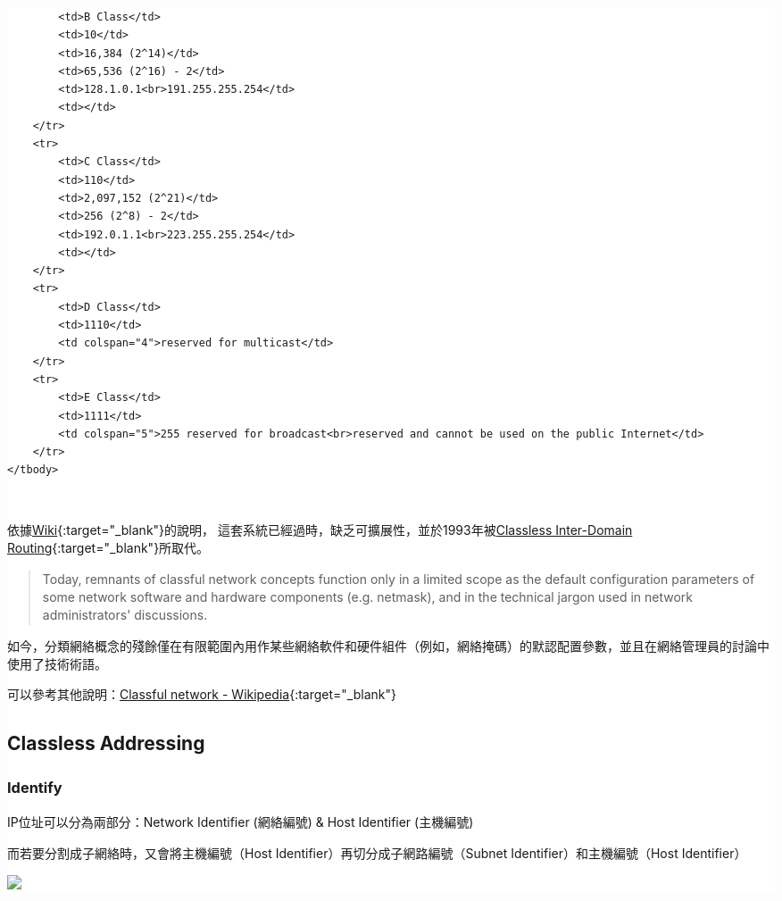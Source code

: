             <td>B Class</td>
            <td>10</td>
            <td>16,384 (2^14)</td>
            <td>65,536 (2^16) - 2</td>
            <td>128.1.0.1<br>191.255.255.254</td>
            <td></td>
        </tr>
        <tr>
            <td>C Class</td>
            <td>110</td>
            <td>2,097,152 (2^21)</td>
            <td>256 (2^8) - 2</td>
            <td>192.0.1.1<br>223.255.255.254</td>
            <td></td>
        </tr>
        <tr>
            <td>D Class</td>
            <td>1110</td>
            <td colspan="4">reserved for multicast</td>
        </tr>
        <tr>
            <td>E Class</td>
            <td>1111</td>
            <td colspan="5">255 reserved for broadcast<br>reserved and cannot be used on the public Internet</td>
        </tr>
    </tbody>
</table>

<br>

依據[Wiki](https://en.wikipedia.org/wiki/IP_address#Subnetting_history){:target="_blank"}的說明，
這套系統已經過時，缺乏可擴展性，並於1993年被[Classless Inter-Domain Routing](https://en.wikipedia.org/wiki/Classless_Inter-Domain_Routing){:target="_blank"}所取代。

> Today, remnants of classful network concepts function only in a limited scope as the default configuration parameters 
of some network software and hardware components (e.g. netmask), and in the technical jargon used in network administrators' discussions.

如今，分類網絡概念的殘餘僅在有限範圍內用作某些網絡軟件和硬件組件（例如，網絡掩碼）的默認配置參數，並且在網絡管理員的討論中使用了技術術語。

可以參考其他說明：[Classful network - Wikipedia](https://en.wikipedia.org/wiki/Classful_network){:target="_blank"}

## Classless Addressing 

### Identify

IP位址可以分為兩部分：Network Identifier (網絡編號) & Host Identifier (主機編號)

而若要分割成子網絡時，又會將主機編號（Host Identifier）再切分成子網路編號（Subnet Identifier）和主機編號（Host Identifier）

![](https://hauchenglee.github.io/assets/images/network/network-ip-subnetwork.png)
